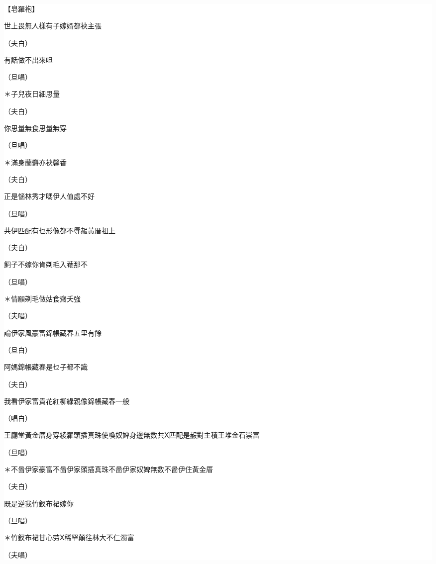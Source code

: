 【皂羅袍】

世上畏無人樣有子嫁婿都袂主張

（夫白）

有話做不出來呾

（旦唱）

＊子兒夜日細思量

（夫白）

你思量無食思量無穿

（旦唱）

＊滿身蘭麝亦袂馨香

（夫白）

正是惱林秀才嗎伊人值處不好

（旦唱）

共伊匹配有乜形像都不辱赧黃厝祖上

（夫白）

飼子不嫁你肯剃毛入菴那不

（旦唱）

＊情願剃毛做姑食齋夭強

（夫唱）

論伊家風豪富錦帳藏春五里有餘

（旦白）

阿媽錦帳藏春是乜子都不識

（夫白）

我看伊家富貴花紅柳綠親像錦帳藏春一般

（唱白）

王廳堂黃金厝身穿綾羅頭插真珠使喚奴婢身邊無数共X匹配是赧對主積王堆金石崇富

（旦唱）

＊不啚伊家豪富不啚伊家頭插真珠不啚伊家奴婢無数不啚伊住黃金厝

（夫白）

既是逆我竹釵布裙嫁你

（旦唱）

＊竹釵布裙甘心劳X稀罕顛往林大不仁濁富

（夫唱）
